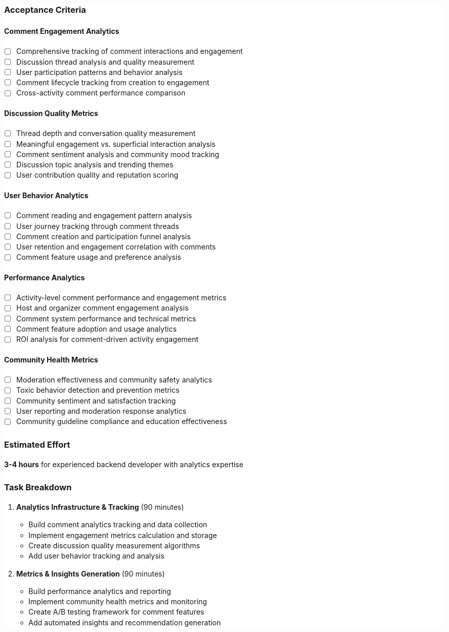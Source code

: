 ### Acceptance Criteria

#### Comment Engagement Analytics
- [ ] Comprehensive tracking of comment interactions and engagement
- [ ] Discussion thread analysis and quality measurement
- [ ] User participation patterns and behavior analysis
- [ ] Comment lifecycle tracking from creation to engagement
- [ ] Cross-activity comment performance comparison

#### Discussion Quality Metrics
- [ ] Thread depth and conversation quality measurement
- [ ] Meaningful engagement vs. superficial interaction analysis
- [ ] Comment sentiment analysis and community mood tracking
- [ ] Discussion topic analysis and trending themes
- [ ] User contribution quality and reputation scoring

#### User Behavior Analytics
- [ ] Comment reading and engagement pattern analysis
- [ ] User journey tracking through comment threads
- [ ] Comment creation and participation funnel analysis
- [ ] User retention and engagement correlation with comments
- [ ] Comment feature usage and preference analysis

#### Performance Analytics
- [ ] Activity-level comment performance and engagement metrics
- [ ] Host and organizer comment engagement analysis
- [ ] Comment system performance and technical metrics
- [ ] Comment feature adoption and usage analytics
- [ ] ROI analysis for comment-driven activity engagement

#### Community Health Metrics
- [ ] Moderation effectiveness and community safety analytics
- [ ] Toxic behavior detection and prevention metrics
- [ ] Community sentiment and satisfaction tracking
- [ ] User reporting and moderation response analytics
- [ ] Community guideline compliance and education effectiveness

### Estimated Effort
**3-4 hours** for experienced backend developer with analytics expertise

### Task Breakdown
1. **Analytics Infrastructure & Tracking** (90 minutes)
   - Build comment analytics tracking and data collection
   - Implement engagement metrics calculation and storage
   - Create discussion quality measurement algorithms
   - Add user behavior tracking and analysis

2. **Metrics & Insights Generation** (90 minutes)
   - Build performance analytics and reporting
   - Implement community health metrics and monitoring
   - Create A/B testing framework for comment features
   - Add automated insights and recommendation generation
